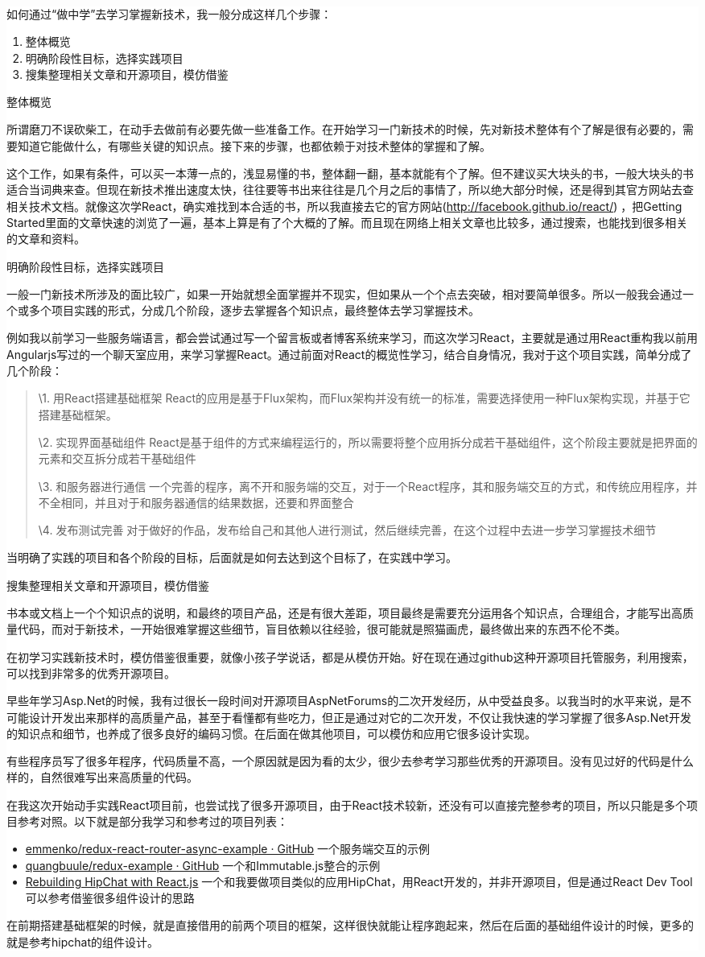 如何通过“做中学”去学习掌握新技术，我一般分成这样几个步骤：

1. 整体概览
2. 明确阶段性目标，选择实践项目
3. 搜集整理相关文章和开源项目，模仿借鉴

整体概览

所谓磨刀不误砍柴工，在动手去做前有必要先做一些准备工作。在开始学习一门新技术的时候，先对新技术整体有个了解是很有必要的，需要知道它能做什么，有哪些关键的知识点。接下来的步骤，也都依赖于对技术整体的掌握和了解。

这个工作，如果有条件，可以买一本薄一点的，浅显易懂的书，整体翻一翻，基本就能有个了解。但不建议买大块头的书，一般大块头的书适合当词典来查。但现在新技术推出速度太快，往往要等书出来往往是几个月之后的事情了，所以绝大部分时候，还是得到其官方网站去查相关技术文档。就像这次学React，确实难找到本合适的书，所以我直接去它的官方网站(<http://facebook.github.io/react/>) ，把Getting Started里面的文章快速的浏览了一遍，基本上算是有了个大概的了解。而且现在网络上相关文章也比较多，通过搜索，也能找到很多相关的文章和资料。

明确阶段性目标，选择实践项目

一般一门新技术所涉及的面比较广，如果一开始就想全面掌握并不现实，但如果从一个个点去突破，相对要简单很多。所以一般我会通过一个或多个项目实践的形式，分成几个阶段，逐步去掌握各个知识点，最终整体去学习掌握技术。

例如我以前学习一些服务端语言，都会尝试通过写一个留言板或者博客系统来学习，而这次学习React，主要就是通过用React重构我以前用Angularjs写过的一个聊天室应用，来学习掌握React。通过前面对React的概览性学习，结合自身情况，我对于这个项目实践，简单分成了几个阶段：

> \1. 用React搭建基础框架
> React的应用是基于Flux架构，而Flux架构并没有统一的标准，需要选择使用一种Flux架构实现，并基于它搭建基础框架。
>
> \2. 实现界面基础组件
> React是基于组件的方式来编程运行的，所以需要将整个应用拆分成若干基础组件，这个阶段主要就是把界面的元素和交互拆分成若干基础组件
>
> \3. 和服务器进行通信
> 一个完善的程序，离不开和服务端的交互，对于一个React程序，其和服务端交互的方式，和传统应用程序，并不全相同，并且对于和服务器通信的结果数据，还要和界面整合
>
> \4. 发布测试完善
> 对于做好的作品，发布给自己和其他人进行测试，然后继续完善，在这个过程中去进一步学习掌握技术细节

当明确了实践的项目和各个阶段的目标，后面就是如何去达到这个目标了，在实践中学习。

搜集整理相关文章和开源项目，模仿借鉴

书本或文档上一个个知识点的说明，和最终的项目产品，还是有很大差距，项目最终是需要充分运用各个知识点，合理组合，才能写出高质量代码，而对于新技术，一开始很难掌握这些细节，盲目依赖以往经验，很可能就是照猫画虎，最终做出来的东西不伦不类。

在初学习实践新技术时，模仿借鉴很重要，就像小孩子学说话，都是从模仿开始。好在现在通过github这种开源项目托管服务，利用搜索，可以找到非常多的优秀开源项目。

早些年学习Asp.Net的时候，我有过很长一段时间对开源项目AspNetForums的二次开发经历，从中受益良多。以我当时的水平来说，是不可能设计开发出来那样的高质量产品，甚至于看懂都有些吃力，但正是通过对它的二次开发，不仅让我快速的学习掌握了很多Asp.Net开发的知识点和细节，也养成了很多良好的编码习惯。在后面在做其他项目，可以模仿和应用它很多设计实现。

有些程序员写了很多年程序，代码质量不高，一个原因就是因为看的太少，很少去参考学习那些优秀的开源项目。没有见过好的代码是什么样的，自然很难写出来高质量的代码。

在我这次开始动手实践React项目前，也尝试找了很多开源项目，由于React技术较新，还没有可以直接完整参考的项目，所以只能是多个项目参考对照。以下就是部分我学习和参考过的项目列表：

- [emmenko/redux-react-router-async-example · GitHub](https://github.com/emmenko/redux-react-router-async-example) 一个服务端交互的示例
- [quangbuule/redux-example · GitHub](https://github.com/quangbuule/redux-example/) 一个和Immutable.js整合的示例
- [Rebuilding HipChat with React.js](https://developer.atlassian.com/blog/2015/02/rebuilding-hipchat-with-react/) 一个和我要做项目类似的应用HipChat，用React开发的，并非开源项目，但是通过React Dev Tool可以参考借鉴很多组件设计的思路

在前期搭建基础框架的时候，就是直接借用的前两个项目的框架，这样很快就能让程序跑起来，然后在后面的基础组件设计的时候，更多的就是参考hipchat的组件设计。
